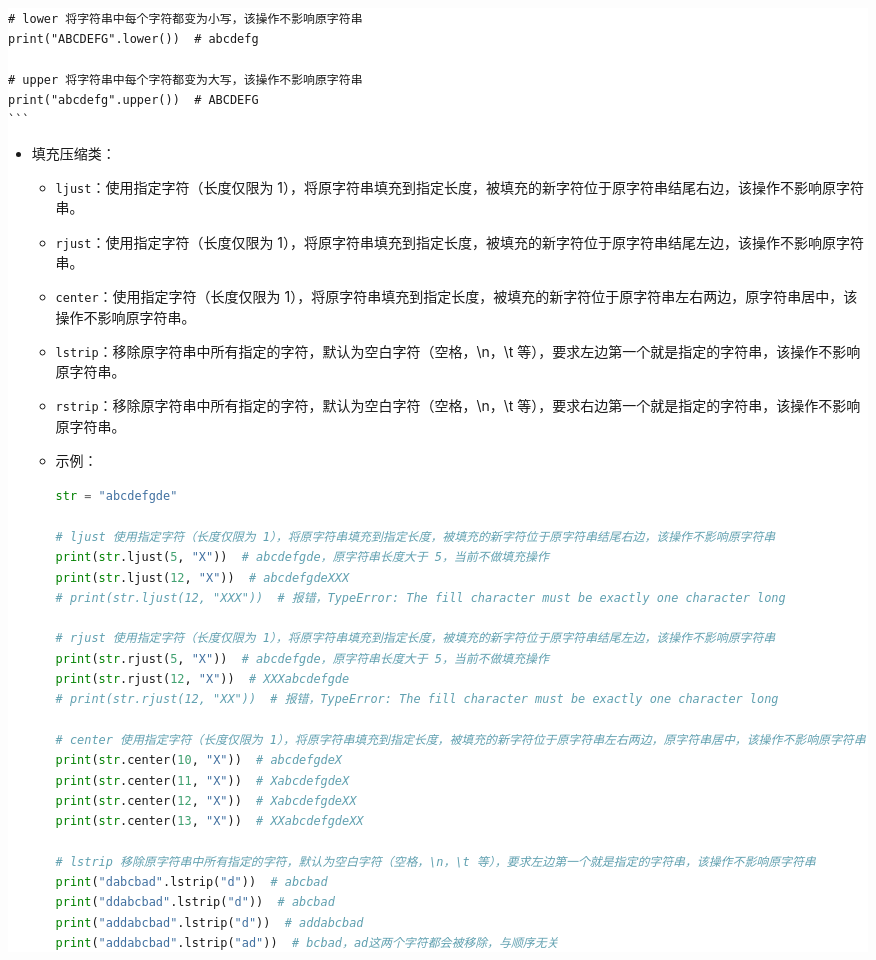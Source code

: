     # lower 将字符串中每个字符都变为小写，该操作不影响原字符串
    print("ABCDEFG".lower())  # abcdefg
    
    # upper 将字符串中每个字符都变为大写，该操作不影响原字符串
    print("abcdefg".upper())  # ABCDEFG
    ```

- 填充压缩类：

  - `ljust`：使用指定字符（长度仅限为 1），将原字符串填充到指定长度，被填充的新字符位于原字符串结尾右边，该操作不影响原字符串。

  - `rjust`：使用指定字符（长度仅限为 1），将原字符串填充到指定长度，被填充的新字符位于原字符串结尾左边，该操作不影响原字符串。

  - `center`：使用指定字符（长度仅限为 1），将原字符串填充到指定长度，被填充的新字符位于原字符串左右两边，原字符串居中，该操作不影响原字符串。

  - `lstrip`：移除原字符串中所有指定的字符，默认为空白字符（空格，\n，\t 等），要求左边第一个就是指定的字符串，该操作不影响原字符串。

  - `rstrip`：移除原字符串中所有指定的字符，默认为空白字符（空格，\n，\t 等），要求右边第一个就是指定的字符串，该操作不影响原字符串。

  - 示例：

    ```python
    str = "abcdefgde"
    
    # ljust 使用指定字符（长度仅限为 1），将原字符串填充到指定长度，被填充的新字符位于原字符串结尾右边，该操作不影响原字符串
    print(str.ljust(5, "X"))  # abcdefgde，原字符串长度大于 5，当前不做填充操作
    print(str.ljust(12, "X"))  # abcdefgdeXXX
    # print(str.ljust(12, "XXX"))  # 报错，TypeError: The fill character must be exactly one character long
    
    # rjust 使用指定字符（长度仅限为 1），将原字符串填充到指定长度，被填充的新字符位于原字符串结尾左边，该操作不影响原字符串
    print(str.rjust(5, "X"))  # abcdefgde，原字符串长度大于 5，当前不做填充操作
    print(str.rjust(12, "X"))  # XXXabcdefgde
    # print(str.rjust(12, "XX"))  # 报错，TypeError: The fill character must be exactly one character long
    
    # center 使用指定字符（长度仅限为 1），将原字符串填充到指定长度，被填充的新字符位于原字符串左右两边，原字符串居中，该操作不影响原字符串
    print(str.center(10, "X"))  # abcdefgdeX
    print(str.center(11, "X"))  # XabcdefgdeX
    print(str.center(12, "X"))  # XabcdefgdeXX
    print(str.center(13, "X"))  # XXabcdefgdeXX
    
    # lstrip 移除原字符串中所有指定的字符，默认为空白字符（空格，\n，\t 等），要求左边第一个就是指定的字符串，该操作不影响原字符串
    print("dabcbad".lstrip("d"))  # abcbad
    print("ddabcbad".lstrip("d"))  # abcbad
    print("addabcbad".lstrip("d"))  # addabcbad
    print("addabcbad".lstrip("ad"))  # bcbad，ad这两个字符都会被移除，与顺序无关
    